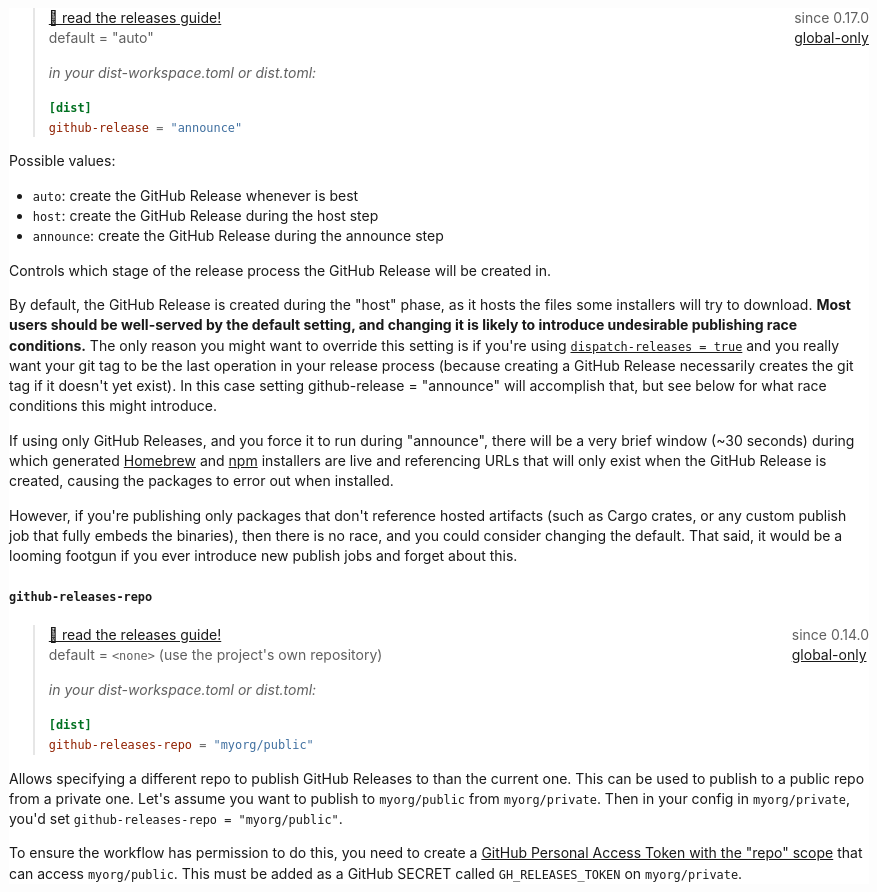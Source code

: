 > <span style="float:right">since 0.17.0<br>[global-only][]</span>
> [📖 read the releases guide!][github-releases-guide] \
> default = "auto"
>
> *in your dist-workspace.toml or dist.toml:*
> ```toml
> [dist]
> github-release = "announce"
> ```

Possible values:

* `auto`: create the GitHub Release whenever is best
* `host`: create the GitHub Release during the host step
* `announce`: create the GitHub Release during the announce step

Controls which stage of the release process the GitHub Release will be created in.

By default, the GitHub Release is created during the "host" phase, as it hosts the files some installers will try to download. **Most users should be well-served by the default setting, and changing it is likely to introduce undesirable publishing race conditions.** The only reason you might want to override this setting is if you're using [`dispatch-releases = true`](#dispatch-releases) and you really want your git tag to be the last operation in your release process (because creating a GitHub Release necessarily creates the git tag if it doesn't yet exist). In this case setting github-release = "announce" will accomplish that, but see below for what race conditions this might introduce.

If using only GitHub Releases, and you force it to run during "announce", there will be a very brief window (~30 seconds) during which generated [Homebrew][homebrew-installer] and [npm][npm-installer] installers are live and referencing URLs that will only exist when the GitHub Release is created, causing the packages to error out when installed.

However, if you're publishing only packages that don't reference hosted artifacts (such as Cargo crates, or any custom publish job that fully embeds the binaries), then there is no race, and you could consider changing the default. That said, it would be a looming footgun if you ever introduce new publish jobs and forget about this.



#### `github-releases-repo`

> <span style="float:right">since 0.14.0<br>[global-only][]</span>
> [📖 read the releases guide!][github-releases-guide] \
> default = `<none>` (use the project's own repository)
>
> *in your dist-workspace.toml or dist.toml:*
> ```toml
> [dist]
> github-releases-repo = "myorg/public"
> ```

Allows specifying a different repo to publish GitHub Releases to than the current one. This can be used to publish to a public repo from a private one. Let's assume you want to publish to `myorg/public` from `myorg/private`. Then in your config in `myorg/private`, you'd set `github-releases-repo = "myorg/public"`.

To ensure the workflow has permission to do this, you need to create a [GitHub Personal Access Token with the "repo" scope](https://github.com/settings/tokens/new?scopes=repo) that can access `myorg/public`. This must be added as a GitHub SECRET called `GH_RELEASES_TOKEN` on `myorg/private`.


[workspace-hack]: https://docs.rs/cargo-hakari/latest/cargo_hakari/about/index.html
[issue-sigstore]: https://github.com/axodotdev/cargo-dist/issues/120
[issue-msvc-crt-static]: https://github.com/axodotdev/cargo-dist/issues/496
[concepts]: ../reference/concepts.md
[installers]: ../installers/index.md
[shell-installer]: ../installers/shell.md
[powershell-installer]: ../installers/powershell.md
[homebrew-installer]: ../installers/homebrew.md
[npm-installer]: ../installers/npm.md
[msi-installer]: ../installers/msi.md
[artifact-url]: ../reference/artifact-url.md
[generate]: ../reference/cli.md#dist-generate
[archives]: ../artifacts/archives.md
[artifact-modes]: ../reference/concepts.md#artifact-modes-selecting-artifacts
[github-build-setup]: ../ci/customizing.md#customizing-build-setup
[workspace-metadata]: https://doc.rust-lang.org/cargo/reference/workspaces.html#the-metadata-table
[cargo-manifest]: https://doc.rust-lang.org/cargo/reference/manifest.html
[workspace]: https://doc.rust-lang.org/cargo/reference/workspaces.html
[semver-version]: https://docs.rs/semver/latest/semver/struct.Version.html
[rust-version]: https://doc.rust-lang.org/cargo/reference/manifest.html#the-rust-version-field
[rustup]: https://rust-lang.github.io/rustup/
[platforms]: https://doc.rust-lang.org/nightly/rustc/platform-support.html
[scope]: https://docs.npmjs.com/cli/v9/using-npm/scope
[crt-static]: https://github.com/rust-lang/rfcs/blob/master/text/1721-crt-static.md#future-work
[axoupdater]: https://github.com/axodotdev/axoupdater
[updater]: ../installers/updater.md
[github-workflow-step]: https://docs.github.com/en/actions/using-workflows/workflow-syntax-for-github-actions#jobsjob_idstepsid
[global-only]: #setting-availabilities
[package-only]: #setting-availabilities
[package-local]: #setting-availabilities
[artifacts]: ../artifacts/index.md
[hosting]: ../ci/index.md
[github-ci]: ../ci/index.md
[github-releases-guide]: ../ci/index.md
[init]: ../updating.md
[distribute]: ../artifacts/index.md
[project-guide]: ../custom-builds.md
[js-guide]: ../quickstart/javascript.md
[rust-guide]: ../quickstart/rust.md
[build-guide]: ../artifacts/index.md
[cargo-build-guide]: ../artifacts/index.md
[binaries]: ../artifacts/index.md
[compiled libraries]: ../artifacts/index.md